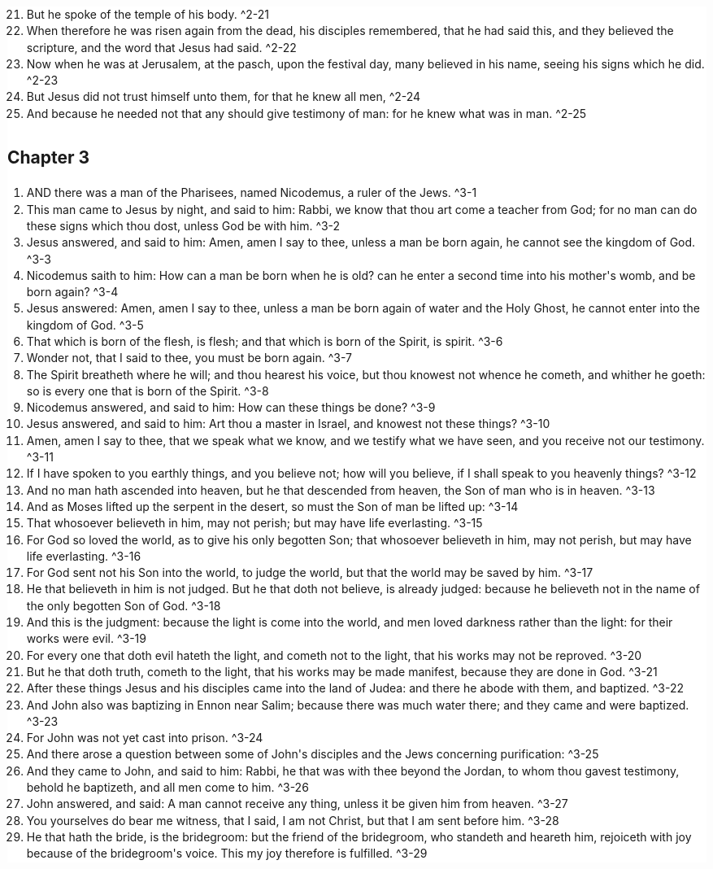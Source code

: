 21. But he spoke of the temple of his body. ^2-21
22. When therefore he was risen again from the dead, his disciples remembered, that he had said this, and they believed the scripture, and the word that Jesus had said. ^2-22
23. Now when he was at Jerusalem, at the pasch, upon the festival day, many believed in his name, seeing his signs which he did. ^2-23
24. But Jesus did not trust himself unto them, for that he knew all men, ^2-24
25. And because he needed not that any should give testimony of man: for he knew what was in man. ^2-25

## Chapter 3 

1. AND there was a man of the Pharisees, named Nicodemus, a ruler of the Jews. ^3-1
2. This man came to Jesus by night, and said to him: Rabbi, we know that thou art come a teacher from God; for no man can do these signs which thou dost, unless God be with him. ^3-2
3. Jesus answered, and said to him: Amen, amen I say to thee, unless a man be born again, he cannot see the kingdom of God. ^3-3
4. Nicodemus saith to him: How can a man be born when he is old? can he enter a second time into his mother's womb, and be born again? ^3-4
5. Jesus answered: Amen, amen I say to thee, unless a man be born again of water and the Holy Ghost, he cannot enter into the kingdom of God. ^3-5
6. That which is born of the flesh, is flesh; and that which is born of the Spirit, is spirit. ^3-6
7. Wonder not, that I said to thee, you must be born again. ^3-7
8. The Spirit breatheth where he will; and thou hearest his voice, but thou knowest not whence he cometh, and whither he goeth: so is every one that is born of the Spirit. ^3-8
9. Nicodemus answered, and said to him: How can these things be done? ^3-9
10. Jesus answered, and said to him: Art thou a master in Israel, and knowest not these things? ^3-10
11. Amen, amen I say to thee, that we speak what we know, and we testify what we have seen, and you receive not our testimony. ^3-11
12. If I have spoken to you earthly things, and you believe not; how will you believe, if I shall speak to you heavenly things? ^3-12
13. And no man hath ascended into heaven, but he that descended from heaven, the Son of man who is in heaven. ^3-13
14. And as Moses lifted up the serpent in the desert, so must the Son of man be lifted up: ^3-14
15. That whosoever believeth in him, may not perish; but may have life everlasting. ^3-15
16. For God so loved the world, as to give his only begotten Son; that whosoever believeth in him, may not perish, but may have life everlasting. ^3-16
17. For God sent not his Son into the world, to judge the world, but that the world may be saved by him. ^3-17
18. He that believeth in him is not judged. But he that doth not believe, is already judged: because he believeth not in the name of the only begotten Son of God. ^3-18
19. And this is the judgment: because the light is come into the world, and men loved darkness rather than the light: for their works were evil. ^3-19
20. For every one that doth evil hateth the light, and cometh not to the light, that his works may not be reproved. ^3-20
21. But he that doth truth, cometh to the light, that his works may be made manifest, because they are done in God. ^3-21
22. After these things Jesus and his disciples came into the land of Judea: and there he abode with them, and baptized. ^3-22
23. And John also was baptizing in Ennon near Salim; because there was much water there; and they came and were baptized. ^3-23
24. For John was not yet cast into prison. ^3-24
25. And there arose a question between some of John's disciples and the Jews concerning purification: ^3-25
26. And they came to John, and said to him: Rabbi, he that was with thee beyond the Jordan, to whom thou gavest testimony, behold he baptizeth, and all men come to him. ^3-26
27. John answered, and said: A man cannot receive any thing, unless it be given him from heaven. ^3-27
28. You yourselves do bear me witness, that I said, I am not Christ, but that I am sent before him. ^3-28
29. He that hath the bride, is the bridegroom: but the friend of the bridegroom, who standeth and heareth him, rejoiceth with joy because of the bridegroom's voice. This my joy therefore is fulfilled. ^3-29